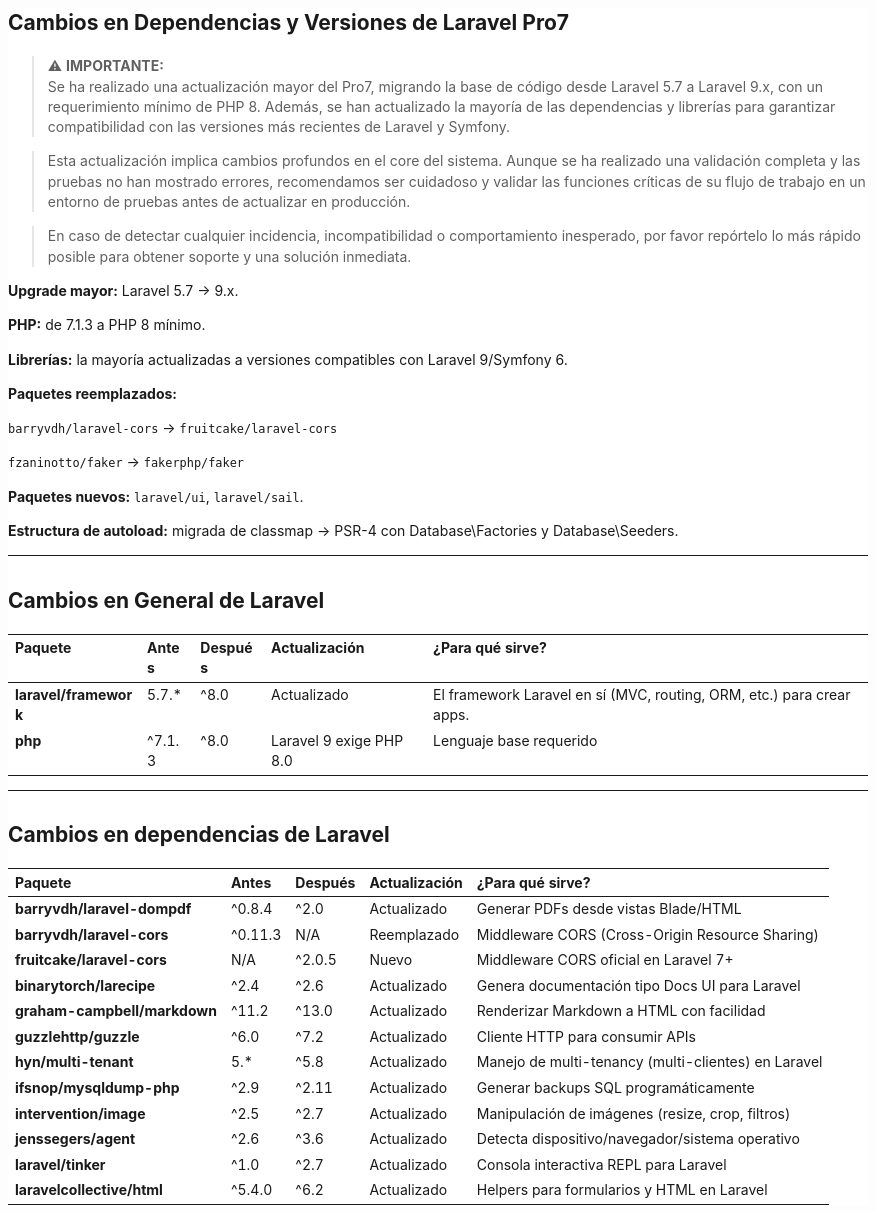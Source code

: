## Cambios en Dependencias y Versiones de Laravel Pro7

> ⚠️ **IMPORTANTE:**  
> Se ha realizado una actualización mayor del Pro7, migrando la base de código desde Laravel 5.7 a Laravel 9.x, con un requerimiento mínimo de PHP 8. Además, se han actualizado la mayoría de las dependencias y librerías para garantizar compatibilidad con las versiones más recientes de Laravel y Symfony.

> Esta actualización implica cambios profundos en el core del sistema. Aunque se ha realizado una validación completa y las pruebas no han mostrado errores, recomendamos ser cuidadoso y validar las funciones críticas de su flujo de trabajo en un entorno de pruebas antes de actualizar en producción.

> En caso de detectar cualquier incidencia, incompatibilidad o comportamiento inesperado, por favor repórtelo lo más rápido posible para obtener soporte y una solución inmediata.

**Upgrade mayor:** Laravel 5.7 → 9.x.

**PHP:** de 7.1.3 a PHP 8 mínimo.

**Librerías:** la mayoría actualizadas a versiones compatibles con Laravel 9/Symfony 6.

**Paquetes reemplazados:**

`barryvdh/laravel-cors` → `fruitcake/laravel-cors`

`fzaninotto/faker` → `fakerphp/faker`

**Paquetes nuevos:** `laravel/ui`, `laravel/sail`.

**Estructura de autoload:** migrada de classmap → PSR-4 con Database\Factories y Database\Seeders.

---

## Cambios en General de Laravel

| Paquete | Antes | Después | Actualización | ¿Para qué sirve? |
| :--- | :--- | :--- | :--- | :--- |
| **laravel/framework** | 5.7.\* | ^8.0 | Actualizado | El framework Laravel en sí (MVC, routing, ORM, etc.) para crear apps. |
| **php** | ^7.1.3 | ^8.0 | Laravel 9 exige PHP 8.0 | Lenguaje base requerido |

---

## Cambios en dependencias de Laravel

| Paquete | Antes | Después | Actualización | ¿Para qué sirve? |
| :--- | :--- | :--- | :--- | :--- |
| **barryvdh/laravel-dompdf** | ^0.8.4 | ^2.0 | Actualizado | Generar PDFs desde vistas Blade/HTML |
| **barryvdh/laravel-cors** | ^0.11.3 | N/A | Reemplazado | Middleware CORS (Cross-Origin Resource Sharing) |
| **fruitcake/laravel-cors** | N/A | ^2.0.5 | Nuevo | Middleware CORS oficial en Laravel 7+ |
| **binarytorch/larecipe** | ^2.4 | ^2.6 | Actualizado | Genera documentación tipo Docs UI para Laravel |
| **graham-campbell/markdown** | ^11.2 | ^13.0 | Actualizado | Renderizar Markdown a HTML con facilidad |
| **guzzlehttp/guzzle** | ^6.0 | ^7.2 | Actualizado | Cliente HTTP para consumir APIs |
| **hyn/multi-tenant** | 5.\* | ^5.8 | Actualizado | Manejo de multi-tenancy (multi-clientes) en Laravel |
| **ifsnop/mysqldump-php** | ^2.9 | ^2.11 | Actualizado | Generar backups SQL programáticamente |
| **intervention/image** | ^2.5 | ^2.7 | Actualizado | Manipulación de imágenes (resize, crop, filtros) |
| **jenssegers/agent** | ^2.6 | ^3.6 | Actualizado | Detecta dispositivo/navegador/sistema operativo |
| **laravel/tinker** | ^1.0 | ^2.7 | Actualizado | Consola interactiva REPL para Laravel |
| **laravelcollective/html** | ^5.4.0 | ^6.2 | Actualizado | Helpers para formularios y HTML en Laravel |